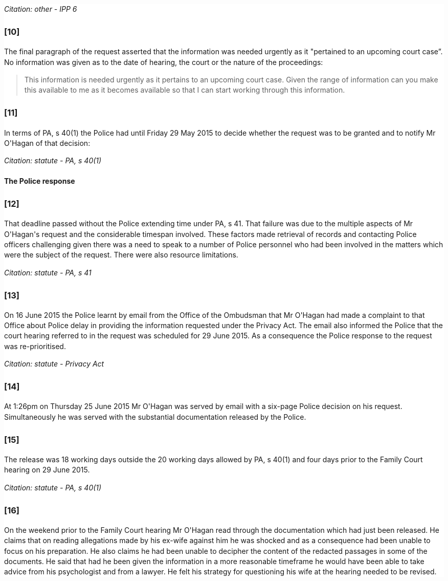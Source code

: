 *Citation: other - IPP 6*

### [10]
The final paragraph of the request asserted that the information was needed urgently as it "pertained to an upcoming court case”. No information was given as to the date of hearing, the court or the nature of the proceedings:

> This information is needed urgently as it pertains to an upcoming court case. Given the range of information can you make this available to me as it becomes available so that I can start working through this information.

### [11]
In terms of PA, s 40(1) the Police had until Friday 29 May 2015 to decide whether the request was to be granted and to notify Mr O'Hagan of that decision:

*Citation: statute - PA, s 40(1)*

#### The Police response
### [12]
That deadline passed without the Police extending time under PA, s 41. That failure was due to the multiple aspects of Mr O'Hagan's request and the considerable timespan involved. These factors made retrieval of records and contacting Police officers challenging given there was a need to speak to a number of Police personnel who had been involved in the matters which were the subject of the request. There were also resource limitations.

*Citation: statute - PA, s 41*

### [13]
On 16 June 2015 the Police learnt by email from the Office of the Ombudsman that Mr O'Hagan had made a complaint to that Office about Police delay in providing the information requested under the Privacy Act. The email also informed the Police that the court hearing referred to in the request was scheduled for 29 June 2015. As a consequence the Police response to the request was re-prioritised.

*Citation: statute - Privacy Act*

### [14]
At 1:26pm on Thursday 25 June 2015 Mr O'Hagan was served by email with a six-page Police decision on his request. Simultaneously he was served with the substantial documentation released by the Police.

### [15]
The release was 18 working days outside the 20 working days allowed by PA, s 40(1) and four days prior to the Family Court hearing on 29 June 2015.

*Citation: statute - PA, s 40(1)*

### [16]
On the weekend prior to the Family Court hearing Mr O'Hagan read through the documentation which had just been released. He claims that on reading allegations made by his ex-wife against him he was shocked and as a consequence had been unable to focus on his preparation. He also claims he had been unable to decipher the content of the redacted passages in some of the documents. He said that had he been given the information in a more reasonable timeframe he would have been able to take advice from his psychologist and from a lawyer. He felt his strategy for questioning his wife at the hearing needed to be revised.


[^1]: [This decision is to be cited as: O'Hagan v Police [2020] NZHRRT 22. Note publication restrictions.]